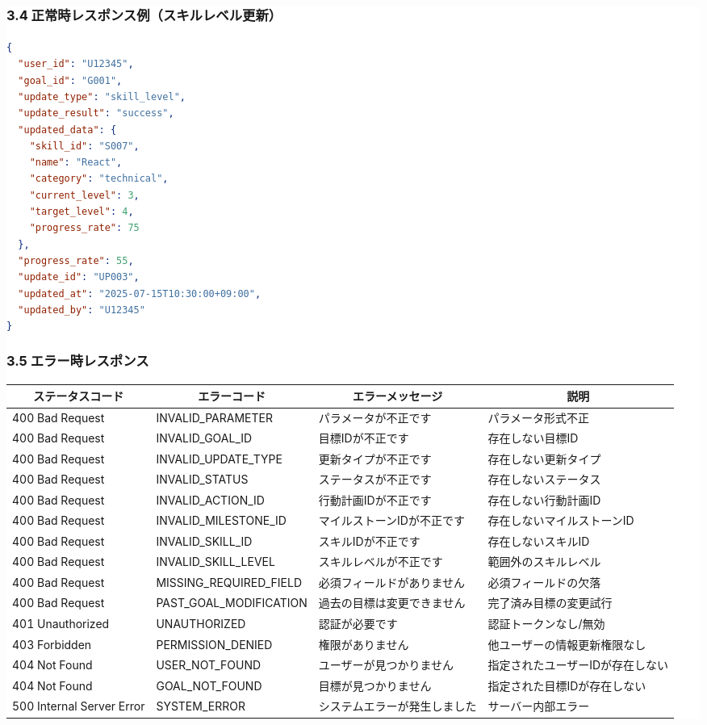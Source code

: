 ### 3.4 正常時レスポンス例（スキルレベル更新）

```json
{
  "user_id": "U12345",
  "goal_id": "G001",
  "update_type": "skill_level",
  "update_result": "success",
  "updated_data": {
    "skill_id": "S007",
    "name": "React",
    "category": "technical",
    "current_level": 3,
    "target_level": 4,
    "progress_rate": 75
  },
  "progress_rate": 55,
  "update_id": "UP003",
  "updated_at": "2025-07-15T10:30:00+09:00",
  "updated_by": "U12345"
}
```

### 3.5 エラー時レスポンス

| ステータスコード | エラーコード | エラーメッセージ | 説明 |
|----------------|------------|----------------|------|
| 400 Bad Request | INVALID_PARAMETER | パラメータが不正です | パラメータ形式不正 |
| 400 Bad Request | INVALID_GOAL_ID | 目標IDが不正です | 存在しない目標ID |
| 400 Bad Request | INVALID_UPDATE_TYPE | 更新タイプが不正です | 存在しない更新タイプ |
| 400 Bad Request | INVALID_STATUS | ステータスが不正です | 存在しないステータス |
| 400 Bad Request | INVALID_ACTION_ID | 行動計画IDが不正です | 存在しない行動計画ID |
| 400 Bad Request | INVALID_MILESTONE_ID | マイルストーンIDが不正です | 存在しないマイルストーンID |
| 400 Bad Request | INVALID_SKILL_ID | スキルIDが不正です | 存在しないスキルID |
| 400 Bad Request | INVALID_SKILL_LEVEL | スキルレベルが不正です | 範囲外のスキルレベル |
| 400 Bad Request | MISSING_REQUIRED_FIELD | 必須フィールドがありません | 必須フィールドの欠落 |
| 400 Bad Request | PAST_GOAL_MODIFICATION | 過去の目標は変更できません | 完了済み目標の変更試行 |
| 401 Unauthorized | UNAUTHORIZED | 認証が必要です | 認証トークンなし/無効 |
| 403 Forbidden | PERMISSION_DENIED | 権限がありません | 他ユーザーの情報更新権限なし |
| 404 Not Found | USER_NOT_FOUND | ユーザーが見つかりません | 指定されたユーザーIDが存在しない |
| 404 Not Found | GOAL_NOT_FOUND | 目標が見つかりません | 指定された目標IDが存在しない |
| 500 Internal Server Error | SYSTEM_ERROR | システムエラーが発生しました | サーバー内部エラー |
